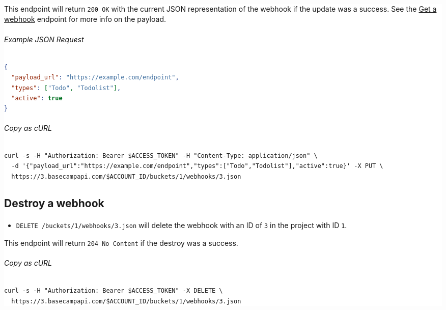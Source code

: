 This endpoint will return `200 OK` with the current JSON representation of the webhook if the update was a success. See the [Get a webhook](#get-a-webhook) endpoint for more info on the payload.

###### Example JSON Request

``` json
{
  "payload_url": "https://example.com/endpoint",
  "types": ["Todo", "Todolist"],
  "active": true
}
```

###### Copy as cURL

``` shell
curl -s -H "Authorization: Bearer $ACCESS_TOKEN" -H "Content-Type: application/json" \
  -d '{"payload_url":"https://example.com/endpoint","types":["Todo","Todolist"],"active":true}' -X PUT \
  https://3.basecampapi.com/$ACCOUNT_ID/buckets/1/webhooks/3.json
```

Destroy a webhook
-----------------

* `DELETE /buckets/1/webhooks/3.json` will delete the webhook with an ID of `3` in the project with ID `1`.

This endpoint will return `204 No Content` if the destroy was a success.

###### Copy as cURL

``` shell
curl -s -H "Authorization: Bearer $ACCESS_TOKEN" -X DELETE \
  https://3.basecampapi.com/$ACCOUNT_ID/buckets/1/webhooks/3.json
```

[1]: https://github.com/basecamp/bc3-api/blob/master/sections/chatbots.md
